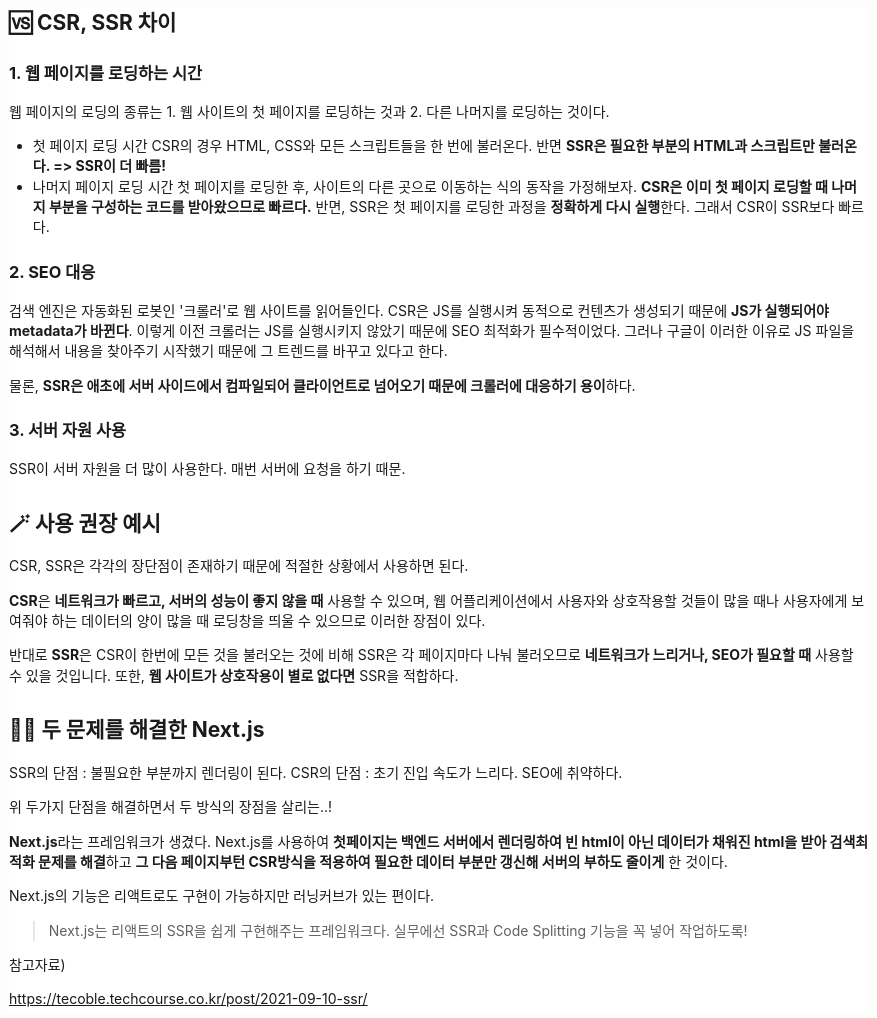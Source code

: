 

## 🆚 CSR, SSR 차이

### 1. 웹 페이지를 로딩하는 시간

웹 페이지의 로딩의 종류는 1. 웹 사이트의 첫 페이지를 로딩하는 것과 2. 다른 나머지를 로딩하는 것이다.

- 첫 페이지 로딩 시간
  CSR의 경우 HTML, CSS와 모든 스크립트들을 한 번에 불러온다. 반면 **SSR은 필요한 부분의 HTML과 스크립트만 불러온다. => SSR이 더 빠름!**
- 나머지 페이지 로딩 시간
  첫 페이지를 로딩한 후, 사이트의 다른 곳으로 이동하는 식의 동작을 가정해보자. **CSR은 이미 첫 페이지 로딩할 때 나머지 부분을 구성하는 코드를 받아왔으므로 빠르다.** 반면, SSR은 첫 페이지를 로딩한 과정을 **정확하게 다시 실행**한다. 그래서 CSR이 SSR보다 빠르다.

### 2. SEO 대응

검색 엔진은 자동화된 로봇인 '크롤러'로 웹 사이트를 읽어들인다. CSR은 JS를 실행시켜 동적으로 컨텐츠가 생성되기 때문에 **JS가 실행되어야 metadata가 바뀐다**. 이렇게 이전 크롤러는 JS를 실행시키지 않았기 때문에 SEO 최적화가 필수적이었다. 그러나 구글이 이러한 이유로 JS 파일을 해석해서 내용을 찾아주기 시작했기 때문에 그 트렌드를 바꾸고 있다고 한다.

물론, **SSR은 애초에 서버 사이드에서 컴파일되어 클라이언트로 넘어오기 때문에 크롤러에 대응하기 용이**하다.

### 3. 서버 자원 사용

SSR이 서버 자원을 더 많이 사용한다. 매번 서버에 요청을 하기 때문.



## 🪄 사용 권장 예시

CSR, SSR은 각각의 장단점이 존재하기 때문에 적절한 상황에서 사용하면 된다.

**CSR**은 **네트워크가 빠르고, 서버의 성능이 좋지 않을 때** 사용할 수 있으며, 웹 어플리케이션에서 사용자와 상호작용할 것들이 많을 때나 사용자에게 보여줘야 하는 데이터의 양이 많을 때 로딩창을 띄울 수 있으므로 이러한 장점이 있다.

반대로 **SSR**은 CSR이 한번에 모든 것을 불러오는 것에 비해 SSR은 각 페이지마다 나눠 불러오므로 **네트워크가 느리거나, SEO가 필요할 때** 사용할 수 있을 것입니다. 또한, **웹 사이트가 상호작용이 별로 없다면** SSR을 적합하다.



## 🧙‍♂️ 두 문제를 해결한 Next.js

SSR의 단점 : 불필요한 부분까지 렌더링이 된다.
CSR의 단점 : 초기 진입 속도가 느리다. SEO에 취약하다.

위 두가지 단점을 해결하면서 두 방식의 장점을 살리는..!

**Next.js**라는 프레임워크가 생겼다. Next.js를 사용하여 **첫페이지는 백엔드 서버에서 렌더링하여 빈 html이 아닌 데이터가 채워진 html을 받아 검색최적화 문제를 해결**하고 **그 다음 페이지부턴 CSR방식을 적용하여 필요한 데이터 부분만 갱신해 서버의 부하도 줄이게** 한 것이다.

Next.js의 기능은 리액트로도 구현이 가능하지만 러닝커브가 있는 편이다.

> Next.js는 리액트의 SSR을 쉽게 구현해주는 프레임워크다.
> 실무에선 SSR과 Code Splitting 기능을 꼭 넣어 작업하도록!





참고자료)

https://tecoble.techcourse.co.kr/post/2021-09-10-ssr/